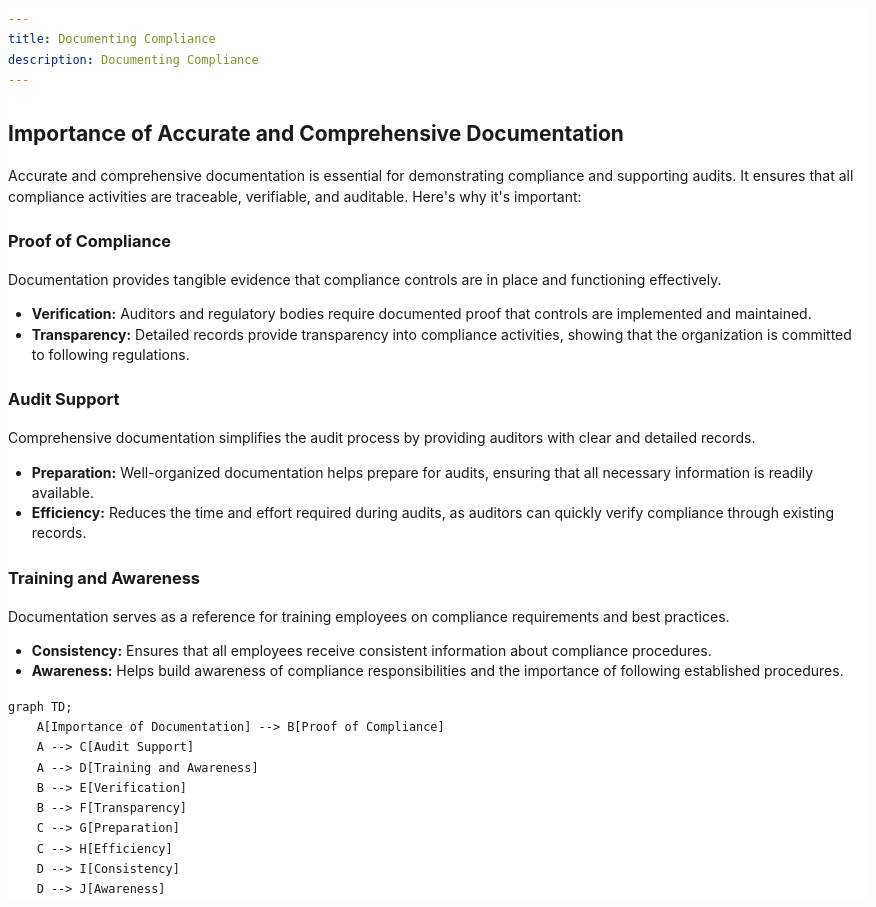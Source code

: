 ```yaml
---
title: Documenting Compliance
description: Documenting Compliance
---
```






## Importance of Accurate and Comprehensive Documentation

Accurate and comprehensive documentation is essential for demonstrating compliance and supporting audits. It ensures that all compliance activities are traceable, verifiable, and auditable. Here's why it's important:

### Proof of Compliance

Documentation provides tangible evidence that compliance controls are in place and functioning effectively.

- **Verification:** Auditors and regulatory bodies require documented proof that controls are implemented and maintained.
- **Transparency:** Detailed records provide transparency into compliance activities, showing that the organization is committed to following regulations.

### Audit Support

Comprehensive documentation simplifies the audit process by providing auditors with clear and detailed records.

- **Preparation:** Well-organized documentation helps prepare for audits, ensuring that all necessary information is readily available.
- **Efficiency:** Reduces the time and effort required during audits, as auditors can quickly verify compliance through existing records.

### Training and Awareness

Documentation serves as a reference for training employees on compliance requirements and best practices.

- **Consistency:** Ensures that all employees receive consistent information about compliance procedures.
- **Awareness:** Helps build awareness of compliance responsibilities and the importance of following established procedures.

```mermaid
graph TD;
    A[Importance of Documentation] --> B[Proof of Compliance]
    A --> C[Audit Support]
    A --> D[Training and Awareness]
    B --> E[Verification]
    B --> F[Transparency]
    C --> G[Preparation]
    C --> H[Efficiency]
    D --> I[Consistency]
    D --> J[Awareness]
```
